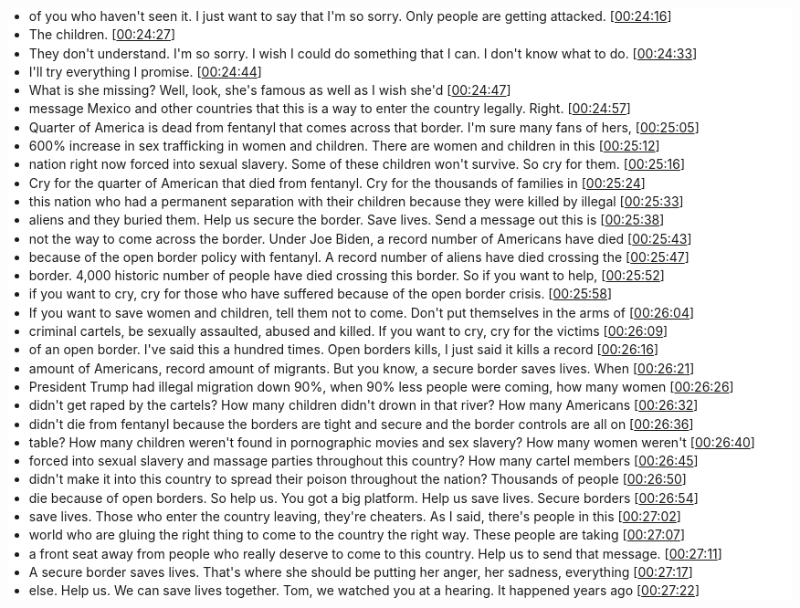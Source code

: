 *  of you who haven't seen it. I just want to say that I'm so sorry. Only people are getting attacked. [[00:24:16](https://www.youtube.com/watch?v=Fb7WJNGRFcA&t=1456.8799999999999s)]
*  The children. [[00:24:27](https://www.youtube.com/watch?v=Fb7WJNGRFcA&t=1467.92s)]
*  They don't understand. I'm so sorry. I wish I could do something that I can. I don't know what to do. [[00:24:33](https://www.youtube.com/watch?v=Fb7WJNGRFcA&t=1473.3600000000001s)]
*  I'll try everything I promise. [[00:24:44](https://www.youtube.com/watch?v=Fb7WJNGRFcA&t=1484.0800000000002s)]
*  What is she missing? Well, look, she's famous as well as I wish she'd [[00:24:47](https://www.youtube.com/watch?v=Fb7WJNGRFcA&t=1487.04s)]
*  message Mexico and other countries that this is a way to enter the country legally. Right. [[00:24:57](https://www.youtube.com/watch?v=Fb7WJNGRFcA&t=1497.76s)]
*  Quarter of America is dead from fentanyl that comes across that border. I'm sure many fans of hers, [[00:25:05](https://www.youtube.com/watch?v=Fb7WJNGRFcA&t=1505.76s)]
*  600% increase in sex trafficking in women and children. There are women and children in this [[00:25:12](https://www.youtube.com/watch?v=Fb7WJNGRFcA&t=1512.08s)]
*  nation right now forced into sexual slavery. Some of these children won't survive. So cry for them. [[00:25:16](https://www.youtube.com/watch?v=Fb7WJNGRFcA&t=1516.24s)]
*  Cry for the quarter of American that died from fentanyl. Cry for the thousands of families in [[00:25:24](https://www.youtube.com/watch?v=Fb7WJNGRFcA&t=1524.64s)]
*  this nation who had a permanent separation with their children because they were killed by illegal [[00:25:33](https://www.youtube.com/watch?v=Fb7WJNGRFcA&t=1533.28s)]
*  aliens and they buried them. Help us secure the border. Save lives. Send a message out this is [[00:25:38](https://www.youtube.com/watch?v=Fb7WJNGRFcA&t=1538.32s)]
*  not the way to come across the border. Under Joe Biden, a record number of Americans have died [[00:25:43](https://www.youtube.com/watch?v=Fb7WJNGRFcA&t=1543.12s)]
*  because of the open border policy with fentanyl. A record number of aliens have died crossing the [[00:25:47](https://www.youtube.com/watch?v=Fb7WJNGRFcA&t=1547.6799999999998s)]
*  border. 4,000 historic number of people have died crossing this border. So if you want to help, [[00:25:52](https://www.youtube.com/watch?v=Fb7WJNGRFcA&t=1552.1599999999999s)]
*  if you want to cry, cry for those who have suffered because of the open border crisis. [[00:25:58](https://www.youtube.com/watch?v=Fb7WJNGRFcA&t=1558.1599999999999s)]
*  If you want to save women and children, tell them not to come. Don't put themselves in the arms of [[00:26:04](https://www.youtube.com/watch?v=Fb7WJNGRFcA&t=1564.2399999999998s)]
*  criminal cartels, be sexually assaulted, abused and killed. If you want to cry, cry for the victims [[00:26:09](https://www.youtube.com/watch?v=Fb7WJNGRFcA&t=1569.36s)]
*  of an open border. I've said this a hundred times. Open borders kills, I just said it kills a record [[00:26:16](https://www.youtube.com/watch?v=Fb7WJNGRFcA&t=1576.08s)]
*  amount of Americans, record amount of migrants. But you know, a secure border saves lives. When [[00:26:21](https://www.youtube.com/watch?v=Fb7WJNGRFcA&t=1581.84s)]
*  President Trump had illegal migration down 90%, when 90% less people were coming, how many women [[00:26:26](https://www.youtube.com/watch?v=Fb7WJNGRFcA&t=1586.08s)]
*  didn't get raped by the cartels? How many children didn't drown in that river? How many Americans [[00:26:32](https://www.youtube.com/watch?v=Fb7WJNGRFcA&t=1592.0s)]
*  didn't die from fentanyl because the borders are tight and secure and the border controls are all on [[00:26:36](https://www.youtube.com/watch?v=Fb7WJNGRFcA&t=1596.08s)]
*  table? How many children weren't found in pornographic movies and sex slavery? How many women weren't [[00:26:40](https://www.youtube.com/watch?v=Fb7WJNGRFcA&t=1600.3999999999999s)]
*  forced into sexual slavery and massage parties throughout this country? How many cartel members [[00:26:45](https://www.youtube.com/watch?v=Fb7WJNGRFcA&t=1605.84s)]
*  didn't make it into this country to spread their poison throughout the nation? Thousands of people [[00:26:50](https://www.youtube.com/watch?v=Fb7WJNGRFcA&t=1610.3999999999999s)]
*  die because of open borders. So help us. You got a big platform. Help us save lives. Secure borders [[00:26:54](https://www.youtube.com/watch?v=Fb7WJNGRFcA&t=1614.72s)]
*  save lives. Those who enter the country leaving, they're cheaters. As I said, there's people in this [[00:27:02](https://www.youtube.com/watch?v=Fb7WJNGRFcA&t=1622.24s)]
*  world who are gluing the right thing to come to the country the right way. These people are taking [[00:27:07](https://www.youtube.com/watch?v=Fb7WJNGRFcA&t=1627.92s)]
*  a front seat away from people who really deserve to come to this country. Help us to send that message. [[00:27:11](https://www.youtube.com/watch?v=Fb7WJNGRFcA&t=1631.6s)]
*  A secure border saves lives. That's where she should be putting her anger, her sadness, everything [[00:27:17](https://www.youtube.com/watch?v=Fb7WJNGRFcA&t=1637.04s)]
*  else. Help us. We can save lives together. Tom, we watched you at a hearing. It happened years ago [[00:27:22](https://www.youtube.com/watch?v=Fb7WJNGRFcA&t=1642.96s)]